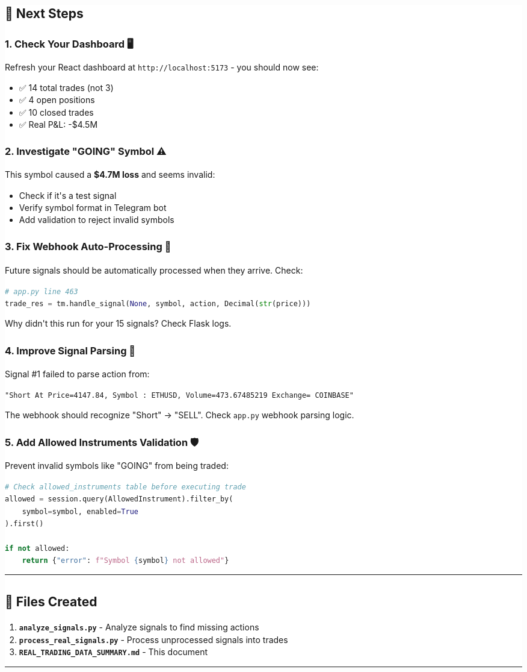 
## 🎯 Next Steps

### 1. **Check Your Dashboard** 🖥️
Refresh your React dashboard at `http://localhost:5173` - you should now see:
- ✅ 14 total trades (not 3)
- ✅ 4 open positions
- ✅ 10 closed trades
- ✅ Real P&L: -$4.5M

### 2. **Investigate "GOING" Symbol** ⚠️
This symbol caused a **$4.7M loss** and seems invalid:
- Check if it's a test signal
- Verify symbol format in Telegram bot
- Add validation to reject invalid symbols

### 3. **Fix Webhook Auto-Processing** 🔧
Future signals should be automatically processed when they arrive. Check:
```python
# app.py line 463
trade_res = tm.handle_signal(None, symbol, action, Decimal(str(price)))
```

Why didn't this run for your 15 signals? Check Flask logs.

### 4. **Improve Signal Parsing** 📝
Signal #1 failed to parse action from:
```
"Short At Price=4147.84, Symbol : ETHUSD, Volume=473.67485219 Exchange= COINBASE"
```

The webhook should recognize "Short" → "SELL". Check `app.py` webhook parsing logic.

### 5. **Add Allowed Instruments Validation** 🛡️
Prevent invalid symbols like "GOING" from being traded:
```python
# Check allowed_instruments table before executing trade
allowed = session.query(AllowedInstrument).filter_by(
    symbol=symbol, enabled=True
).first()

if not allowed:
    return {"error": f"Symbol {symbol} not allowed"}
```

---

## 📁 Files Created

1. **`analyze_signals.py`** - Analyze signals to find missing actions
2. **`process_real_signals.py`** - Process unprocessed signals into trades
3. **`REAL_TRADING_DATA_SUMMARY.md`** - This document

---